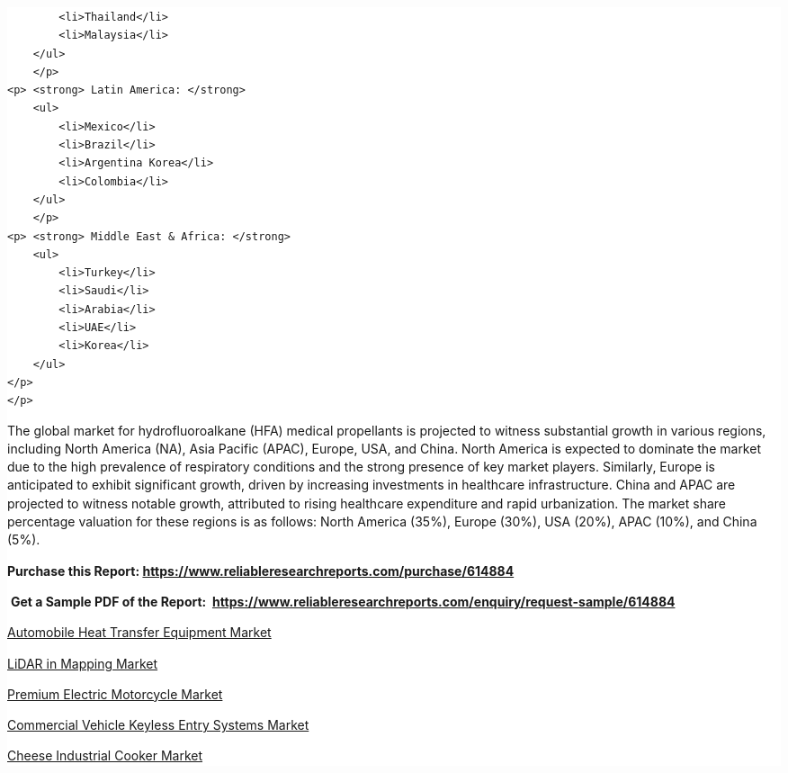             <li>Thailand</li>
            <li>Malaysia</li>
        </ul>
        </p> 
    <p> <strong> Latin America: </strong>
        <ul>
            <li>Mexico</li>
            <li>Brazil</li>
            <li>Argentina Korea</li>
            <li>Colombia</li>
        </ul>
        </p> 
    <p> <strong> Middle East & Africa: </strong>
        <ul>
            <li>Turkey</li>
            <li>Saudi</li>
            <li>Arabia</li>
            <li>UAE</li>
            <li>Korea</li>
        </ul>
    </p>
    </p>
<p><p>The global market for hydrofluoroalkane (HFA) medical propellants is projected to witness substantial growth in various regions, including North America (NA), Asia Pacific (APAC), Europe, USA, and China. North America is expected to dominate the market due to the high prevalence of respiratory conditions and the strong presence of key market players. Similarly, Europe is anticipated to exhibit significant growth, driven by increasing investments in healthcare infrastructure. China and APAC are projected to witness notable growth, attributed to rising healthcare expenditure and rapid urbanization. The market share percentage valuation for these regions is as follows: North America (35%), Europe (30%), USA (20%), APAC (10%), and China (5%).</p></p>
<p><strong>Purchase this Report: <a href="https://www.reliableresearchreports.com/purchase/614884">https://www.reliableresearchreports.com/purchase/614884</a></strong></p>
<p>&nbsp;<strong>Get a Sample PDF of the Report:&nbsp;&nbsp;<a href="https://www.reliableresearchreports.com/enquiry/request-sample/614884">https://www.reliableresearchreports.com/enquiry/request-sample/614884</a></strong></p>
<p><strong></strong></p>
<p><p><a href="https://github.com/rahu1505/Market-Research-Report-List-1/blob/main/automobile-heat-transfer-equipment-market.md">Automobile Heat Transfer Equipment Market</a></p><p><a href="https://medium.com/@krishna_35021/lidar-in-mapping-market-size-growth-forecast-2023-2030-d4bf35765bcf">LiDAR in Mapping Market</a></p><p><a href="https://medium.com/@ewellklocko/premium-electric-motorcycle-market-size-growth-forecast-2023-2030-a463789ae9a4">Premium Electric Motorcycle Market</a></p><p><a href="https://github.com/rahu1506/Market-Research-Report-List-1/blob/main/commercial-vehicle-keyless-entry-systems-market.md">Commercial Vehicle Keyless Entry Systems Market</a></p><p><a href="https://www.linkedin.com/pulse/cheese-industrial-cooker-market-size-growth-forecast-from-mh1af/">Cheese Industrial Cooker Market</a></p></p>